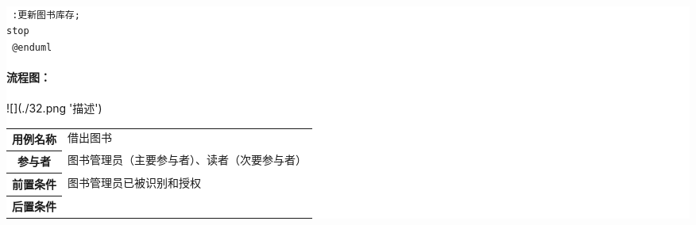 ``` usecase
 :更新图书库存; 
stop 
 @enduml 
```
<h4>流程图：</h4>
![](./32.png '描述')
<table>
<tr>
<th>用例名称</th>
<td>借出图书</td>
</tr>
<tr>
<th>参与者</th>
<td>图书管理员（主要参与者）、读者（次要参与者）</td>
</tr>
<tr>
<th>前置条件</th>
<td>图书管理员已被识别和授权</td>
</tr>
<tr>
<th>后置条件</th>